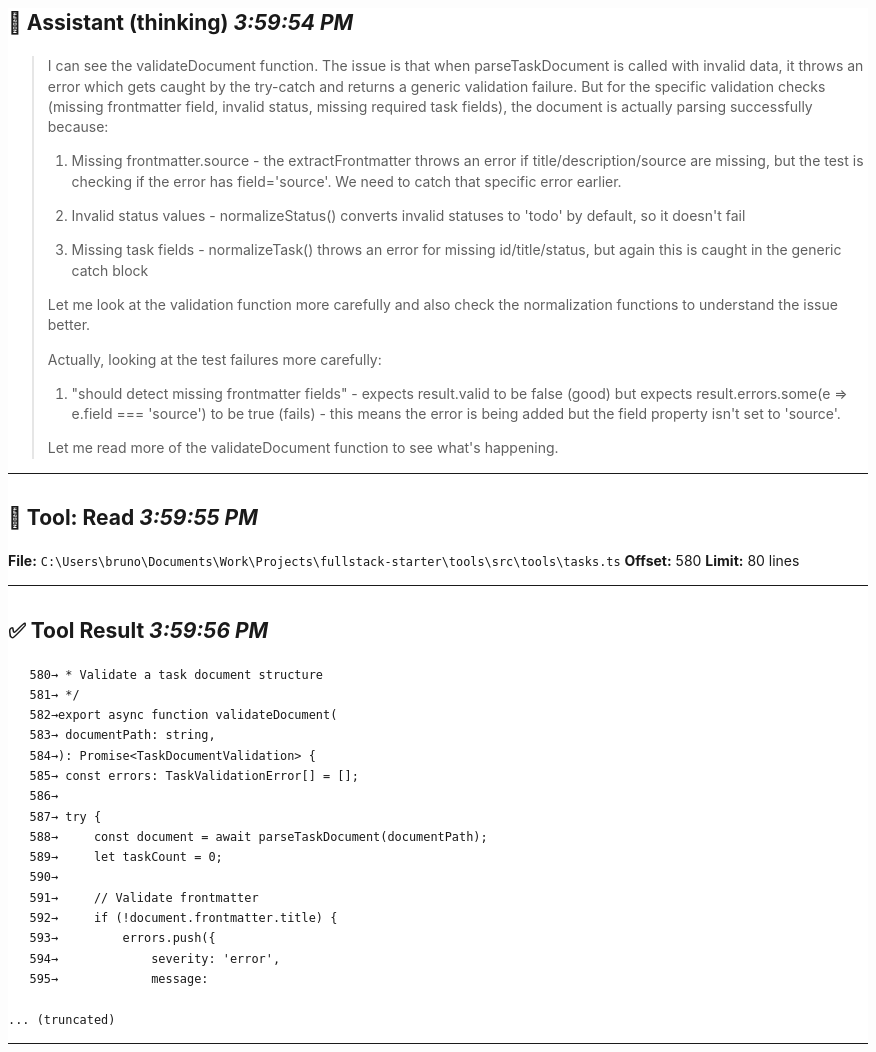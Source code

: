 
## 🧠 Assistant (thinking) _3:59:54 PM_

> I can see the validateDocument function. The issue is that when parseTaskDocument is called with invalid data, it throws an error which gets caught by the try-catch and returns a generic validation failure. But for the specific validation checks (missing frontmatter field, invalid status, missing required task fields), the document is actually parsing successfully because:
> 
> 1. Missing frontmatter.source - the extractFrontmatter throws an error if title/description/source are missing, but the test is checking if the error has field='source'. We need to catch that specific error earlier.
> 
> 2. Invalid status values - normalizeStatus() converts invalid statuses to 'todo' by default, so it doesn't fail
> 
> 3. Missing task fields - normalizeTask() throws an error for missing id/title/status, but again this is caught in the generic catch block
> 
> Let me look at the validation function more carefully and also check the normalization functions to understand the issue better.
> 
> Actually, looking at the test failures more carefully:
> 
> 1. "should detect missing frontmatter fields" - expects result.valid to be false (good) but expects result.errors.some(e => e.field === 'source') to be true (fails) - this means the error is being added but the field property isn't set to 'source'.
> 
> Let me read more of the validateDocument function to see what's happening.

---

## 🔧 Tool: Read _3:59:55 PM_

**File:** `C:\Users\bruno\Documents\Work\Projects\fullstack-starter\tools\src\tools\tasks.ts`
**Offset:** 580
**Limit:** 80 lines

---

## ✅ Tool Result _3:59:56 PM_

```
   580→ * Validate a task document structure
   581→ */
   582→export async function validateDocument(
   583→	documentPath: string,
   584→): Promise<TaskDocumentValidation> {
   585→	const errors: TaskValidationError[] = [];
   586→
   587→	try {
   588→		const document = await parseTaskDocument(documentPath);
   589→		let taskCount = 0;
   590→
   591→		// Validate frontmatter
   592→		if (!document.frontmatter.title) {
   593→			errors.push({
   594→				severity: 'error',
   595→				message:

... (truncated)
```

---